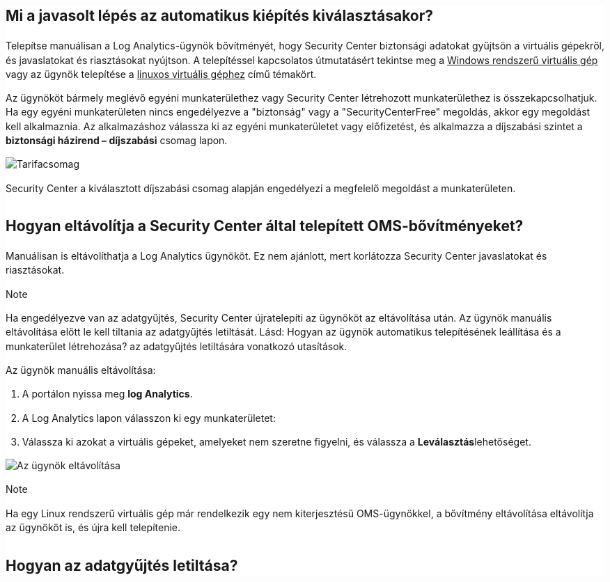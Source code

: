 
## <a name="what-are-the-recommended-steps-when-opting-out-of-automatic-provisioning"></a>Mi a javasolt lépés az automatikus kiépítés kiválasztásakor?

Telepítse manuálisan a Log Analytics-ügynök bővítményét, hogy Security Center biztonsági adatokat gyűjtsön a virtuális gépekről, és javaslatokat és riasztásokat nyújtson. A telepítéssel kapcsolatos útmutatásért tekintse meg a [Windows rendszerű virtuális gép](../virtual-machines/extensions/oms-windows.md) vagy az ügynök telepítése a [linuxos virtuális géphez](../virtual-machines/extensions/oms-linux.md) című témakört.

Az ügynököt bármely meglévő egyéni munkaterülethez vagy Security Center létrehozott munkaterülethez is összekapcsolhatjuk. Ha egy egyéni munkaterületen nincs engedélyezve a "biztonság" vagy a "SecurityCenterFree" megoldás, akkor egy megoldást kell alkalmaznia. Az alkalmazáshoz válassza ki az egyéni munkaterületet vagy előfizetést, és alkalmazza a díjszabási szintet a **biztonsági házirend – díjszabási** csomag lapon.

   ![Tarifacsomag][1]

Security Center a kiválasztott díjszabási csomag alapján engedélyezi a megfelelő megoldást a munkaterületen.


## <a name="how-do-i-remove-oms-extensions-installed-by-security-center"></a>Hogyan eltávolítja a Security Center által telepített OMS-bővítményeket?<a name="remove-oms"></a>

Manuálisan is eltávolíthatja a Log Analytics ügynököt. Ez nem ajánlott, mert korlátozza Security Center javaslatokat és riasztásokat.

> [!NOTE]
> Ha engedélyezve van az adatgyűjtés, Security Center újratelepíti az ügynököt az eltávolítása után.  Az ügynök manuális eltávolítása előtt le kell tiltania az adatgyűjtés letiltását. Lásd: Hogyan az ügynök automatikus telepítésének leállítása és a munkaterület létrehozása? az adatgyűjtés letiltására vonatkozó utasítások.

Az ügynök manuális eltávolítása:

1.    A portálon nyissa meg **log Analytics**.

1.    A Log Analytics lapon válasszon ki egy munkaterületet:

1.    Válassza ki azokat a virtuális gépeket, amelyeket nem szeretne figyelni, és válassza a **Leválasztás**lehetőséget.

   ![Az ügynök eltávolítása][3]

> [!NOTE]
> Ha egy Linux rendszerű virtuális gép már rendelkezik egy nem kiterjesztésű OMS-ügynökkel, a bővítmény eltávolítása eltávolítja az ügynököt is, és újra kell telepítenie.


## <a name="how-do-i-disable-data-collection"></a>Hogyan az adatgyűjtés letiltása?


[1]: ./media/security-center-platform-migration-faq/pricing-tier.png
[2]: ./media/security-center-platform-migration-faq/data-collection.png
[3]: ./media/security-center-platform-migration-faq/remove-the-agent.png
[4]: ./media/security-center-platform-migration-faq/use-another-workspace.png
